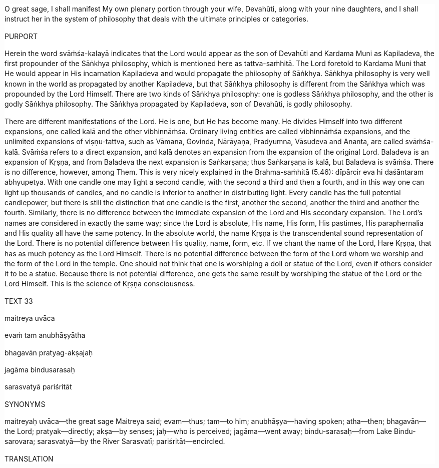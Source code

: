 O great sage, I shall manifest My own plenary portion through your wife, Devahūti, along with your nine daughters, and I shall instruct her in the system of philosophy that deals with the ultimate principles or categories.

PURPORT

Herein the word svāṁśa-kalayā indicates that the Lord would appear as the son of Devahūti and Kardama Muni as Kapiladeva, the first propounder of the Sāṅkhya philosophy, which is mentioned here as tattva-saṁhitā. The Lord foretold to Kardama Muni that He would appear in His incarnation Kapiladeva and would propagate the philosophy of Sāṅkhya. Sāṅkhya philosophy is very well known in the world as propagated by another Kapiladeva, but that Sāṅkhya philosophy is different from the Sāṅkhya which was propounded by the Lord Himself. There are two kinds of Sāṅkhya philosophy: one is godless Sāṅkhya philosophy, and the other is godly Sāṅkhya philosophy. The Sāṅkhya propagated by Kapiladeva, son of Devahūti, is godly philosophy.

There are different manifestations of the Lord. He is one, but He has become many. He divides Himself into two different expansions, one called kalā and the other vibhinnāṁśa. Ordinary living entities are called vibhinnāṁśa expansions, and the unlimited expansions of viṣṇu-tattva, such as Vāmana, Govinda, Nārāyaṇa, Pradyumna, Vāsudeva and Ananta, are called svāṁśa-kalā. Svāṁśa refers to a direct expansion, and kalā denotes an expansion from the expansion of the original Lord. Baladeva is an expansion of Kṛṣṇa, and from Baladeva the next expansion is Saṅkarṣaṇa; thus Saṅkarṣaṇa is kalā, but Baladeva is svāṁśa. There is no difference, however, among Them. This is very nicely explained in the Brahma-saṁhitā (5.46): dīpārcir eva hi daśāntaram abhyupetya. With one candle one may light a second candle, with the second a third and then a fourth, and in this way one can light up thousands of candles, and no candle is inferior to another in distributing light. Every candle has the full potential candlepower, but there is still the distinction that one candle is the first, another the second, another the third and another the fourth. Similarly, there is no difference between the immediate expansion of the Lord and His secondary expansion. The Lord’s names are considered in exactly the same way; since the Lord is absolute, His name, His form, His pastimes, His paraphernalia and His quality all have the same potency. In the absolute world, the name Kṛṣṇa is the transcendental sound representation of the Lord. There is no potential difference between His quality, name, form, etc. If we chant the name of the Lord, Hare Kṛṣṇa, that has as much potency as the Lord Himself. There is no potential difference between the form of the Lord whom we worship and the form of the Lord in the temple. One should not think that one is worshiping a doll or statue of the Lord, even if others consider it to be a statue. Because there is not potential difference, one gets the same result by worshiping the statue of the Lord or the Lord Himself. This is the science of Kṛṣṇa consciousness.

TEXT 33

maitreya uvāca

evaṁ tam anubhāṣyātha

bhagavān pratyag-akṣajaḥ

jagāma bindusarasaḥ

sarasvatyā pariśritāt

SYNONYMS

maitreyaḥ uvāca—the great sage Maitreya said; evam—thus; tam—to him; anubhāṣya—having spoken; atha—then; bhagavān—the Lord; pratyak—directly; akṣa—by senses; jaḥ—who is perceived; jagāma—went away; bindu-sarasaḥ—from Lake Bindu-sarovara; sarasvatyā—by the River Sarasvatī; pariśritāt—encircled.

TRANSLATION
